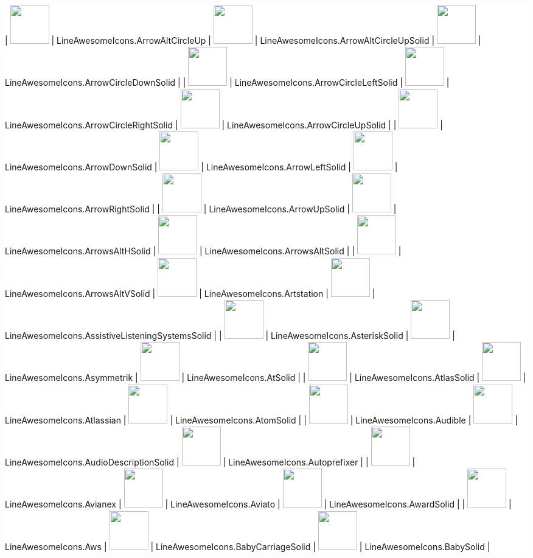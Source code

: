 | <img src="https://raw.githubusercontent.com/icons8/line-awesome/a60f11367584e7df157277b5ab9d1654ec91ae24/svg/arrow-alt-circle-up.svg" width=64 height=64 />  | LineAwesomeIcons.ArrowAltCircleUp | <img src="https://raw.githubusercontent.com/icons8/line-awesome/a60f11367584e7df157277b5ab9d1654ec91ae24/svg/arrow-alt-circle-up-solid.svg" width=64 height=64 />  | LineAwesomeIcons.ArrowAltCircleUpSolid | <img src="https://raw.githubusercontent.com/icons8/line-awesome/a60f11367584e7df157277b5ab9d1654ec91ae24/svg/arrow-circle-down-solid.svg" width=64 height=64 />  | LineAwesomeIcons.ArrowCircleDownSolid |
| <img src="https://raw.githubusercontent.com/icons8/line-awesome/a60f11367584e7df157277b5ab9d1654ec91ae24/svg/arrow-circle-left-solid.svg" width=64 height=64 />  | LineAwesomeIcons.ArrowCircleLeftSolid | <img src="https://raw.githubusercontent.com/icons8/line-awesome/a60f11367584e7df157277b5ab9d1654ec91ae24/svg/arrow-circle-right-solid.svg" width=64 height=64 />  | LineAwesomeIcons.ArrowCircleRightSolid | <img src="https://raw.githubusercontent.com/icons8/line-awesome/a60f11367584e7df157277b5ab9d1654ec91ae24/svg/arrow-circle-up-solid.svg" width=64 height=64 />  | LineAwesomeIcons.ArrowCircleUpSolid |
| <img src="https://raw.githubusercontent.com/icons8/line-awesome/a60f11367584e7df157277b5ab9d1654ec91ae24/svg/arrow-down-solid.svg" width=64 height=64 />  | LineAwesomeIcons.ArrowDownSolid | <img src="https://raw.githubusercontent.com/icons8/line-awesome/a60f11367584e7df157277b5ab9d1654ec91ae24/svg/arrow-left-solid.svg" width=64 height=64 />  | LineAwesomeIcons.ArrowLeftSolid | <img src="https://raw.githubusercontent.com/icons8/line-awesome/a60f11367584e7df157277b5ab9d1654ec91ae24/svg/arrow-right-solid.svg" width=64 height=64 />  | LineAwesomeIcons.ArrowRightSolid |
| <img src="https://raw.githubusercontent.com/icons8/line-awesome/a60f11367584e7df157277b5ab9d1654ec91ae24/svg/arrow-up-solid.svg" width=64 height=64 />  | LineAwesomeIcons.ArrowUpSolid | <img src="https://raw.githubusercontent.com/icons8/line-awesome/a60f11367584e7df157277b5ab9d1654ec91ae24/svg/arrows-alt-h-solid.svg" width=64 height=64 />  | LineAwesomeIcons.ArrowsAltHSolid | <img src="https://raw.githubusercontent.com/icons8/line-awesome/a60f11367584e7df157277b5ab9d1654ec91ae24/svg/arrows-alt-solid.svg" width=64 height=64 />  | LineAwesomeIcons.ArrowsAltSolid |
| <img src="https://raw.githubusercontent.com/icons8/line-awesome/a60f11367584e7df157277b5ab9d1654ec91ae24/svg/arrows-alt-v-solid.svg" width=64 height=64 />  | LineAwesomeIcons.ArrowsAltVSolid | <img src="https://raw.githubusercontent.com/icons8/line-awesome/a60f11367584e7df157277b5ab9d1654ec91ae24/svg/artstation.svg" width=64 height=64 />  | LineAwesomeIcons.Artstation | <img src="https://raw.githubusercontent.com/icons8/line-awesome/a60f11367584e7df157277b5ab9d1654ec91ae24/svg/assistive-listening-systems-solid.svg" width=64 height=64 />  | LineAwesomeIcons.AssistiveListeningSystemsSolid |
| <img src="https://raw.githubusercontent.com/icons8/line-awesome/a60f11367584e7df157277b5ab9d1654ec91ae24/svg/asterisk-solid.svg" width=64 height=64 />  | LineAwesomeIcons.AsteriskSolid | <img src="https://raw.githubusercontent.com/icons8/line-awesome/a60f11367584e7df157277b5ab9d1654ec91ae24/svg/asymmetrik.svg" width=64 height=64 />  | LineAwesomeIcons.Asymmetrik | <img src="https://raw.githubusercontent.com/icons8/line-awesome/a60f11367584e7df157277b5ab9d1654ec91ae24/svg/at-solid.svg" width=64 height=64 />  | LineAwesomeIcons.AtSolid |
| <img src="https://raw.githubusercontent.com/icons8/line-awesome/a60f11367584e7df157277b5ab9d1654ec91ae24/svg/atlas-solid.svg" width=64 height=64 />  | LineAwesomeIcons.AtlasSolid | <img src="https://raw.githubusercontent.com/icons8/line-awesome/a60f11367584e7df157277b5ab9d1654ec91ae24/svg/atlassian.svg" width=64 height=64 />  | LineAwesomeIcons.Atlassian | <img src="https://raw.githubusercontent.com/icons8/line-awesome/a60f11367584e7df157277b5ab9d1654ec91ae24/svg/atom-solid.svg" width=64 height=64 />  | LineAwesomeIcons.AtomSolid |
| <img src="https://raw.githubusercontent.com/icons8/line-awesome/a60f11367584e7df157277b5ab9d1654ec91ae24/svg/audible.svg" width=64 height=64 />  | LineAwesomeIcons.Audible | <img src="https://raw.githubusercontent.com/icons8/line-awesome/a60f11367584e7df157277b5ab9d1654ec91ae24/svg/audio-description-solid.svg" width=64 height=64 />  | LineAwesomeIcons.AudioDescriptionSolid | <img src="https://raw.githubusercontent.com/icons8/line-awesome/a60f11367584e7df157277b5ab9d1654ec91ae24/svg/autoprefixer.svg" width=64 height=64 />  | LineAwesomeIcons.Autoprefixer |
| <img src="https://raw.githubusercontent.com/icons8/line-awesome/a60f11367584e7df157277b5ab9d1654ec91ae24/svg/avianex.svg" width=64 height=64 />  | LineAwesomeIcons.Avianex | <img src="https://raw.githubusercontent.com/icons8/line-awesome/a60f11367584e7df157277b5ab9d1654ec91ae24/svg/aviato.svg" width=64 height=64 />  | LineAwesomeIcons.Aviato | <img src="https://raw.githubusercontent.com/icons8/line-awesome/a60f11367584e7df157277b5ab9d1654ec91ae24/svg/award-solid.svg" width=64 height=64 />  | LineAwesomeIcons.AwardSolid |
| <img src="https://raw.githubusercontent.com/icons8/line-awesome/a60f11367584e7df157277b5ab9d1654ec91ae24/svg/aws.svg" width=64 height=64 />  | LineAwesomeIcons.Aws | <img src="https://raw.githubusercontent.com/icons8/line-awesome/a60f11367584e7df157277b5ab9d1654ec91ae24/svg/baby-carriage-solid.svg" width=64 height=64 />  | LineAwesomeIcons.BabyCarriageSolid | <img src="https://raw.githubusercontent.com/icons8/line-awesome/a60f11367584e7df157277b5ab9d1654ec91ae24/svg/baby-solid.svg" width=64 height=64 />  | LineAwesomeIcons.BabySolid |